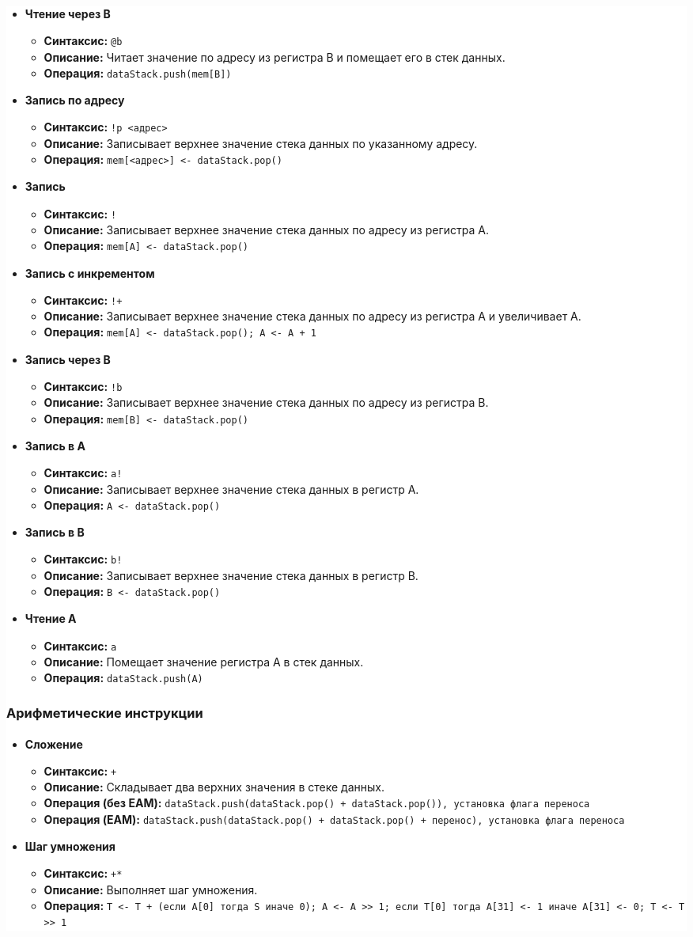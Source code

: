 - **Чтение через B**
    - **Синтаксис:** `@b`
    - **Описание:** Читает значение по адресу из регистра B и помещает его в стек данных.
    - **Операция:** `dataStack.push(mem[B])`

- **Запись по адресу**
    - **Синтаксис:** `!p <адрес>`
    - **Описание:** Записывает верхнее значение стека данных по указанному адресу.
    - **Операция:** `mem[<адрес>] <- dataStack.pop()`

- **Запись**
    - **Синтаксис:** `!`
    - **Описание:** Записывает верхнее значение стека данных по адресу из регистра A.
    - **Операция:** `mem[A] <- dataStack.pop()`

- **Запись с инкрементом**
    - **Синтаксис:** `!+`
    - **Описание:** Записывает верхнее значение стека данных по адресу из регистра A и увеличивает A.
    - **Операция:** `mem[A] <- dataStack.pop(); A <- A + 1`

- **Запись через B**
    - **Синтаксис:** `!b`
    - **Описание:** Записывает верхнее значение стека данных по адресу из регистра B.
    - **Операция:** `mem[B] <- dataStack.pop()`

- **Запись в A**
    - **Синтаксис:** `a!`
    - **Описание:** Записывает верхнее значение стека данных в регистр A.
    - **Операция:** `A <- dataStack.pop()`

- **Запись в B**
    - **Синтаксис:** `b!`
    - **Описание:** Записывает верхнее значение стека данных в регистр B.
    - **Операция:** `B <- dataStack.pop()`

- **Чтение A**
    - **Синтаксис:** `a`
    - **Описание:** Помещает значение регистра A в стек данных.
    - **Операция:** `dataStack.push(A)`

### Арифметические инструкции

- **Сложение**
    - **Синтаксис:** `+`
    - **Описание:** Складывает два верхних значения в стеке данных.
    - **Операция (без EAM):** `dataStack.push(dataStack.pop() + dataStack.pop()), установка флага переноса`
    - **Операция (EAM):** `dataStack.push(dataStack.pop() + dataStack.pop() + перенос), установка флага переноса`

- **Шаг умножения**
    - **Синтаксис:** `+*`
    - **Описание:** Выполняет шаг умножения.
    - **Операция:** `T <- T + (если A[0] тогда S иначе 0); A <- A >> 1; если T[0] тогда A[31] <- 1 иначе A[31] <- 0; T <- T >> 1`
